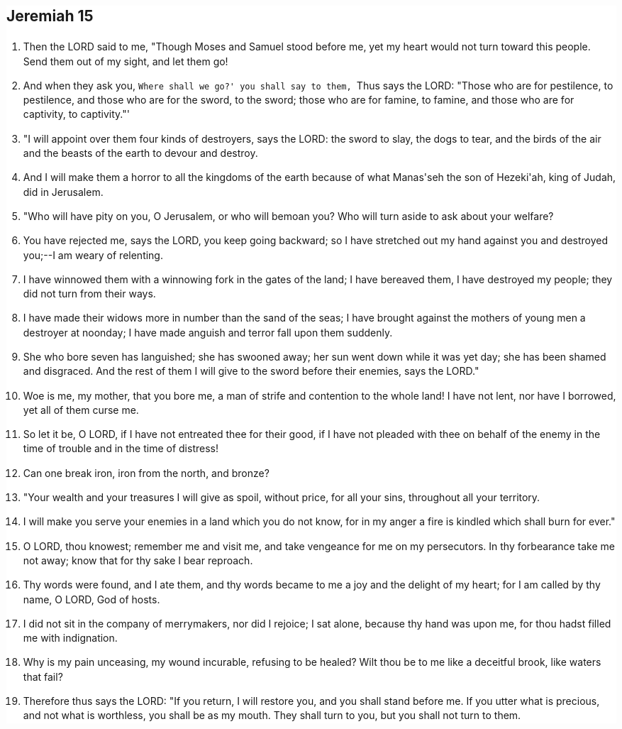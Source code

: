 ## Jeremiah 15

1. Then the LORD said to me, "Though Moses and Samuel stood before me, yet my heart would not turn toward this people. Send them out of my sight, and let them go!

2. And when they ask you, `Where shall we go?' you shall say to them, `Thus says the LORD: "Those who are for pestilence, to pestilence, and those who are for the sword, to the sword; those who are for famine, to famine, and those who are for captivity, to captivity."'

3. "I will appoint over them four kinds of destroyers, says the LORD: the sword to slay, the dogs to tear, and the birds of the air and the beasts of the earth to devour and destroy.

4. And I will make them a horror to all the kingdoms of the earth because of what Manas'seh the son of Hezeki'ah, king of Judah, did in Jerusalem.

5. "Who will have pity on you, O Jerusalem, or who will bemoan you? Who will turn aside to ask about your welfare?

6. You have rejected me, says the LORD, you keep going backward; so I have stretched out my hand against you and destroyed you;--I am weary of relenting.

7. I have winnowed them with a winnowing fork in the gates of the land; I have bereaved them, I have destroyed my people; they did not turn from their ways.

8. I have made their widows more in number than the sand of the seas; I have brought against the mothers of young men a destroyer at noonday; I have made anguish and terror fall upon them suddenly.

9. She who bore seven has languished; she has swooned away; her sun went down while it was yet day; she has been shamed and disgraced. And the rest of them I will give to the sword before their enemies, says the LORD."

10. Woe is me, my mother, that you bore me, a man of strife and contention to the whole land! I have not lent, nor have I borrowed, yet all of them curse me.

11. So let it be, O LORD, if I have not entreated thee for their good, if I have not pleaded with thee on behalf of the enemy in the time of trouble and in the time of distress!

12. Can one break iron, iron from the north, and bronze?

13. "Your wealth and your treasures I will give as spoil, without price, for all your sins, throughout all your territory.

14. I will make you serve your enemies in a land which you do not know, for in my anger a fire is kindled which shall burn for ever."

15. O LORD, thou knowest; remember me and visit me, and take vengeance for me on my persecutors. In thy forbearance take me not away; know that for thy sake I bear reproach.

16. Thy words were found, and I ate them, and thy words became to me a joy and the delight of my heart; for I am called by thy name, O LORD, God of hosts.

17. I did not sit in the company of merrymakers, nor did I rejoice; I sat alone, because thy hand was upon me, for thou hadst filled me with indignation.

18. Why is my pain unceasing, my wound incurable, refusing to be healed? Wilt thou be to me like a deceitful brook, like waters that fail?

19. Therefore thus says the LORD: "If you return, I will restore you, and you shall stand before me. If you utter what is precious, and not what is worthless, you shall be as my mouth. They shall turn to you, but you shall not turn to them.
